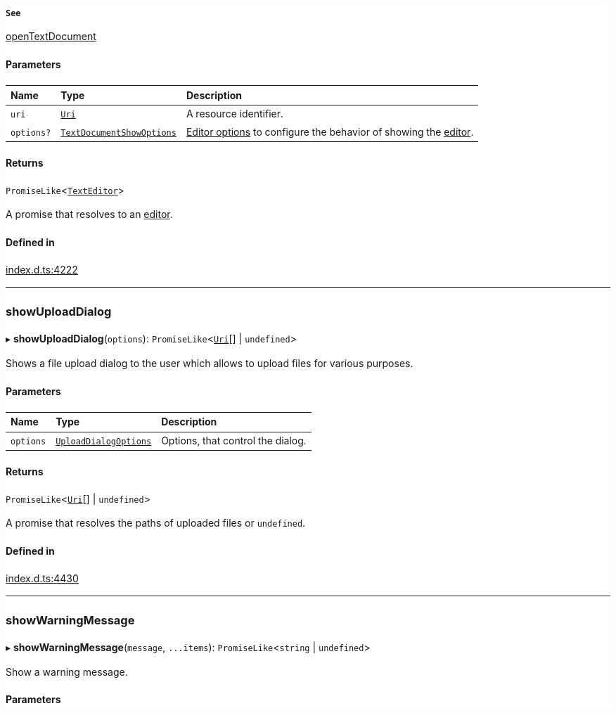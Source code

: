 **`See`**

[openTextDocument](#openTextDocument)

#### Parameters

| Name | Type | Description |
| :------ | :------ | :------ |
| `uri` | [`Uri`](../classes/cloudide_plugin_.Uri.md) | A resource identifier. |
| `options?` | [`TextDocumentShowOptions`](../interfaces/cloudide_plugin_.TextDocumentShowOptions.md) | [Editor options](#TextDocumentShowOptions) to configure the behavior of showing the [editor](#TextEditor). |

#### Returns

`PromiseLike`<[`TextEditor`](../interfaces/cloudide_plugin_.TextEditor.md)\>

A promise that resolves to an [editor](#TextEditor).

#### Defined in

[index.d.ts:4222](https://github.com/shuyaqian/cloudide-plugin-api/blob/26b31b9/index.d.ts#L4222)

___

### showUploadDialog

▸ **showUploadDialog**(`options`): `PromiseLike`<[`Uri`](../classes/cloudide_plugin_.Uri.md)[] \| `undefined`\>

Shows a file upload dialog to the user which allows to upload files
for various purposes.

#### Parameters

| Name | Type | Description |
| :------ | :------ | :------ |
| `options` | [`UploadDialogOptions`](../interfaces/cloudide_plugin_.UploadDialogOptions.md) | Options, that control the dialog. |

#### Returns

`PromiseLike`<[`Uri`](../classes/cloudide_plugin_.Uri.md)[] \| `undefined`\>

A promise that resolves the paths of uploaded files or `undefined`.

#### Defined in

[index.d.ts:4430](https://github.com/shuyaqian/cloudide-plugin-api/blob/26b31b9/index.d.ts#L4430)

___

### showWarningMessage

▸ **showWarningMessage**(`message`, `...items`): `PromiseLike`<`string` \| `undefined`\>

Show a warning message.

#### Parameters
